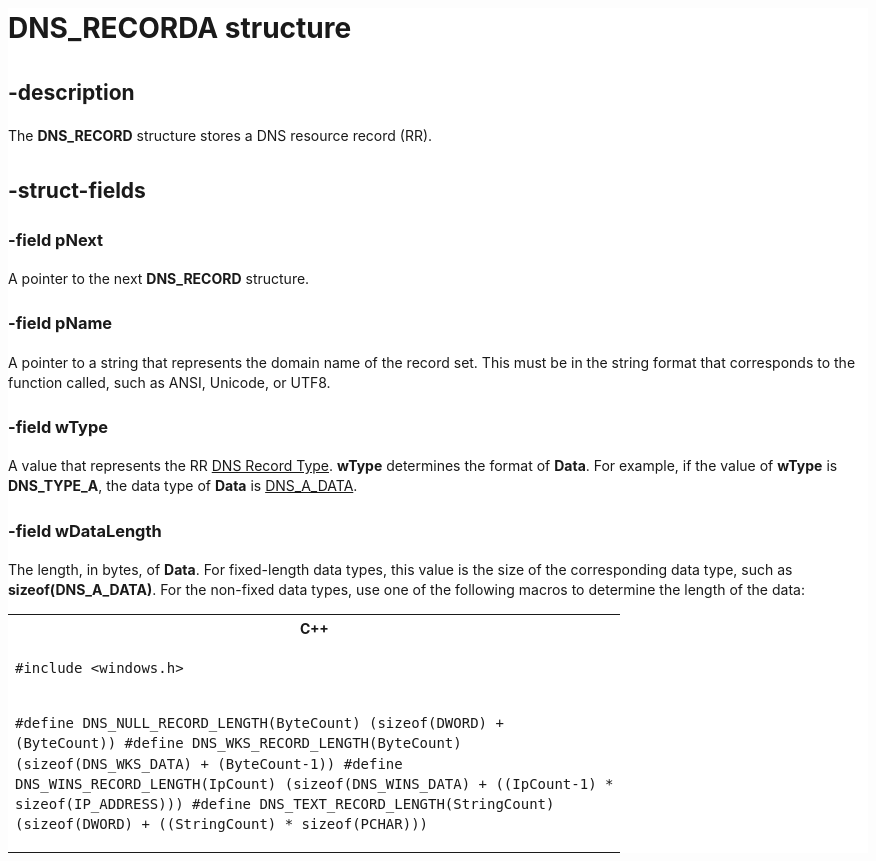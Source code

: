 
# DNS_RECORDA structure


## -description

The 
<b>DNS_RECORD</b> structure stores a DNS resource record (RR).

## -struct-fields

### -field pNext

A pointer to the next 
<b>DNS_RECORD</b> structure.

### -field pName

A pointer to a string that represents the domain name of the record set. This must be in the string format that corresponds to the function called, such as ANSI, Unicode, or UTF8.

### -field wType

A value that represents the RR <a href="/windows/win32/DNS/dns-constants">DNS Record Type</a>. <b>wType</b> determines the format of <b>Data</b>. For example, if the value of <b>wType</b> is <b>DNS_TYPE_A</b>, the data type of <b>Data</b> is <a href="/windows/win32/api/windnsdef/nf-windns-dnsquery_a">DNS_A_DATA</a>.

### -field wDataLength

The length, in bytes, of <b>Data</b>. For fixed-length data types, this value is the size of the corresponding data type, such as <b>sizeof(DNS_A_DATA)</b>. For the non-fixed data types, use one of the following macros to determine the length of the data: 



					

<div class="code"><span><table>
<tr>
<th>C++</th>
</tr>
<tr>
<td>
<pre>#include &lt;windows.h&gt;

#define DNS_NULL_RECORD_LENGTH(ByteCount) (sizeof(DWORD) + (ByteCount))
#define DNS_WKS_RECORD_LENGTH(ByteCount) (sizeof(DNS_WKS_DATA) + (ByteCount-1))
#define DNS_WINS_RECORD_LENGTH(IpCount) (sizeof(DNS_WINS_DATA) + ((IpCount-1) * sizeof(IP_ADDRESS)))
#define DNS_TEXT_RECORD_LENGTH(StringCount) (sizeof(DWORD) + ((StringCount) * sizeof(PCHAR)))
</pre>
</td>
</tr>
</table></span></div>
